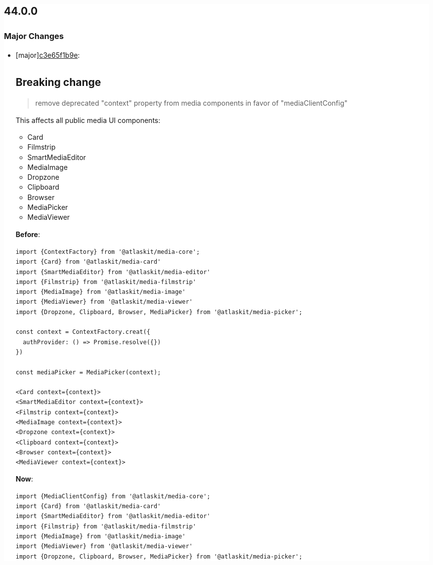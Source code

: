 ## 44.0.0

### Major Changes

- [major][c3e65f1b9e](https://bitbucket.org/atlassian/atlaskit-mk-2/commits/c3e65f1b9e):

  ## Breaking change

  > remove deprecated "context" property from media components in favor of "mediaClientConfig"

  This affects all public media UI components:

  - Card
  - Filmstrip
  - SmartMediaEditor
  - MediaImage
  - Dropzone
  - Clipboard
  - Browser
  - MediaPicker
  - MediaViewer

  **Before**:

  ```
  import {ContextFactory} from '@atlaskit/media-core';
  import {Card} from '@atlaskit/media-card'
  import {SmartMediaEditor} from '@atlaskit/media-editor'
  import {Filmstrip} from '@atlaskit/media-filmstrip'
  import {MediaImage} from '@atlaskit/media-image'
  import {MediaViewer} from '@atlaskit/media-viewer'
  import {Dropzone, Clipboard, Browser, MediaPicker} from '@atlaskit/media-picker';

  const context = ContextFactory.creat({
    authProvider: () => Promise.resolve({})
  })

  const mediaPicker = MediaPicker(context);

  <Card context={context}>
  <SmartMediaEditor context={context}>
  <Filmstrip context={context}>
  <MediaImage context={context}>
  <Dropzone context={context}>
  <Clipboard context={context}>
  <Browser context={context}>
  <MediaViewer context={context}>
  ```

  **Now**:

  ```
  import {MediaClientConfig} from '@atlaskit/media-core';
  import {Card} from '@atlaskit/media-card'
  import {SmartMediaEditor} from '@atlaskit/media-editor'
  import {Filmstrip} from '@atlaskit/media-filmstrip'
  import {MediaImage} from '@atlaskit/media-image'
  import {MediaViewer} from '@atlaskit/media-viewer'
  import {Dropzone, Clipboard, Browser, MediaPicker} from '@atlaskit/media-picker';
  ```
